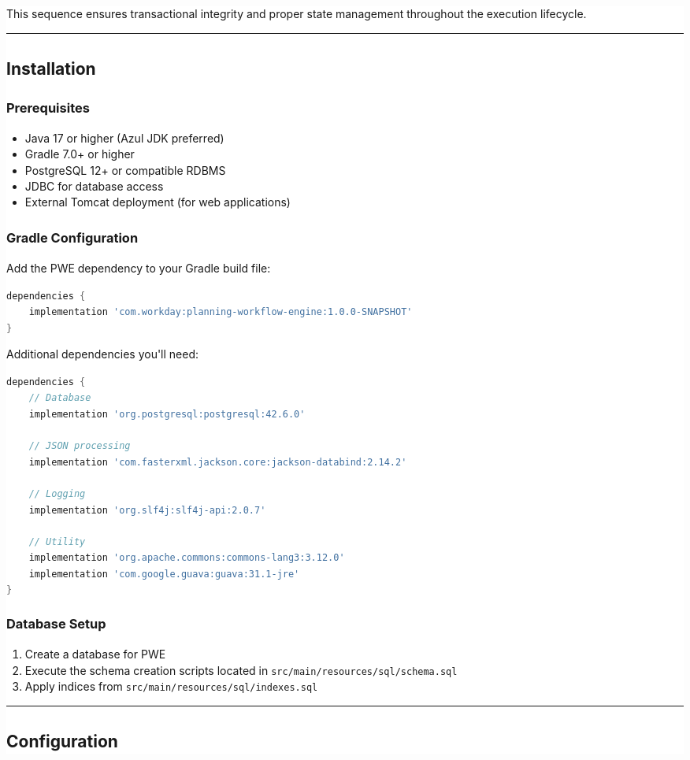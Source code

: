 This sequence ensures transactional integrity and proper state management throughout the execution lifecycle.

---

## Installation

### Prerequisites

* Java 17 or higher (Azul JDK preferred)
* Gradle 7.0+ or higher
* PostgreSQL 12+ or compatible RDBMS
* JDBC for database access
* External Tomcat deployment (for web applications)

### Gradle Configuration

Add the PWE dependency to your Gradle build file:

```gradle
dependencies {
    implementation 'com.workday:planning-workflow-engine:1.0.0-SNAPSHOT'
}
```

Additional dependencies you'll need:

```gradle
dependencies {
    // Database
    implementation 'org.postgresql:postgresql:42.6.0'
    
    // JSON processing
    implementation 'com.fasterxml.jackson.core:jackson-databind:2.14.2'
    
    // Logging
    implementation 'org.slf4j:slf4j-api:2.0.7'
    
    // Utility
    implementation 'org.apache.commons:commons-lang3:3.12.0'
    implementation 'com.google.guava:guava:31.1-jre'
}
```

### Database Setup

1. Create a database for PWE
2. Execute the schema creation scripts located in `src/main/resources/sql/schema.sql`
3. Apply indices from `src/main/resources/sql/indexes.sql`

---

## Configuration
